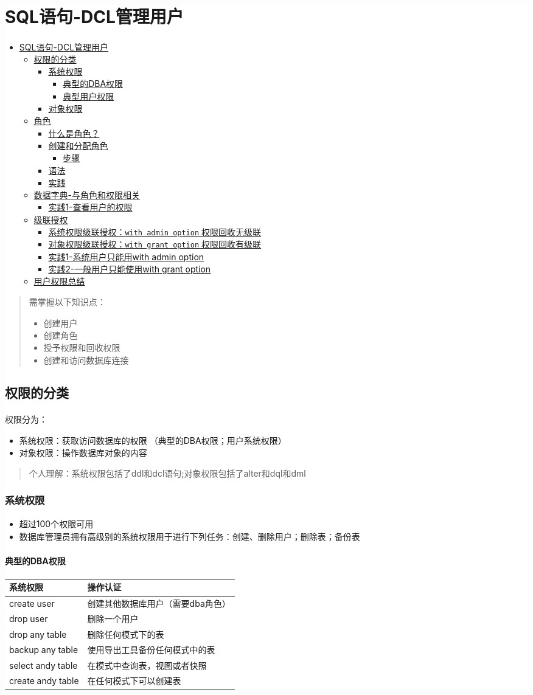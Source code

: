 # SQL语句-DCL管理用户



- [SQL语句-DCL管理用户](#sql语句-dcl管理用户)
	- [权限的分类](#权限的分类)
		- [系统权限](#系统权限)
			- [典型的DBA权限](#典型的dba权限)
			- [典型用户权限](#典型用户权限)
		- [对象权限](#对象权限)
	- [角色](#角色)
		- [什么是角色？](#什么是角色)
		- [创建和分配角色](#创建和分配角色)
			- [步骤](#步骤)
		- [语法](#语法)
		- [实践](#实践)
	- [数据字典-与角色和权限相关](#数据字典-与角色和权限相关)
		- [实践1-查看用户的权限](#实践1-查看用户的权限)
	- [级联授权](#级联授权)
		- [系统权限级联授权：`with admin option` 权限回收无级联](#系统权限级联授权with-admin-option-权限回收无级联)
		- [对象权限级联授权：`with grant option` 权限回收有级联](#对象权限级联授权with-grant-option-权限回收有级联)
		- [实践1-系统用户只能用with admin option](#实践1-系统用户只能用with-admin-option)
		- [实践2-一般用户只能使用with grant option](#实践2-一般用户只能使用with-grant-option)
	- [用户权限总结](#用户权限总结)



> 需掌握以下知识点：
> * 创建用户
> * 创建角色
> * 授予权限和回收权限
> * 创建和访问数据库连接

## 权限的分类

权限分为：
* 系统权限：获取访问数据库的权限 （典型的DBA权限；用户系统权限）
* 对象权限：操作数据库对象的内容

> 个人理解：系统权限包括了ddl和dcl语句;对象权限包括了alter和dql和dml

### 系统权限

* 超过100个权限可用
* 数据库管理员拥有高级别的系统权限用于进行下列任务：创建、删除用户；删除表；备份表

#### 典型的DBA权限

| 系统权限              | 操作认证               |
| :---------------- | :----------------- |
| create user       | 创建其他数据库用户（需要dba角色） |
| drop user         | 删除一个用户             |
| drop any table    | 删除任何模式下的表          |
| backup any table  | 使用导出工具备份任何模式中的表    |
| select andy table | 在模式中查询表，视图或者快照     |
| create andy table | 在任何模式下可以创建表        |
